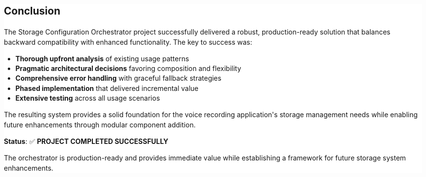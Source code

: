 
## Conclusion

The Storage Configuration Orchestrator project successfully delivered a robust, production-ready solution that balances backward compatibility with enhanced functionality. The key to success was:

- **Thorough upfront analysis** of existing usage patterns
- **Pragmatic architectural decisions** favoring composition and flexibility
- **Comprehensive error handling** with graceful fallback strategies
- **Phased implementation** that delivered incremental value
- **Extensive testing** across all usage scenarios

The resulting system provides a solid foundation for the voice recording application's storage management needs while enabling future enhancements through modular component addition.

**Status**: ✅ **PROJECT COMPLETED SUCCESSFULLY**

The orchestrator is production-ready and provides immediate value while establishing a framework for future storage system enhancements.
